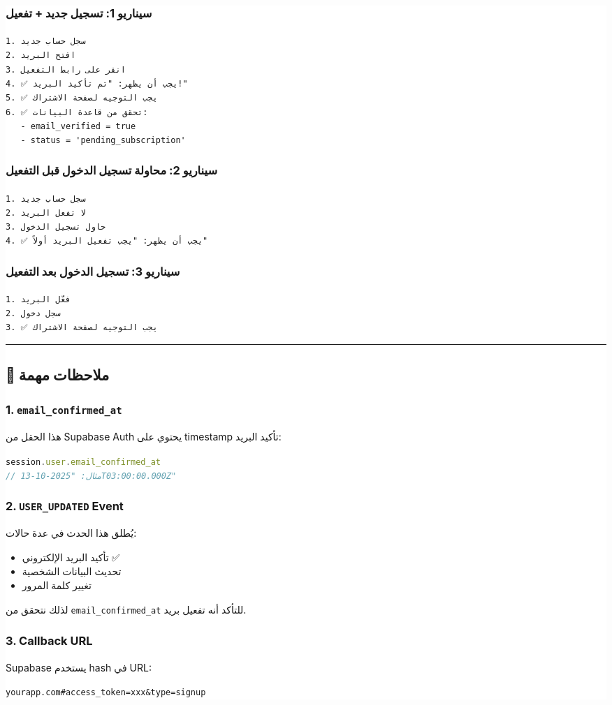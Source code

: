 ### سيناريو 1: تسجيل جديد + تفعيل
```
1. سجل حساب جديد
2. افتح البريد
3. انقر على رابط التفعيل
4. ✅ يجب أن يظهر: "تم تأكيد البريد!"
5. ✅ يجب التوجيه لصفحة الاشتراك
6. ✅ تحقق من قاعدة البيانات:
   - email_verified = true
   - status = 'pending_subscription'
```

### سيناريو 2: محاولة تسجيل الدخول قبل التفعيل
```
1. سجل حساب جديد
2. لا تفعل البريد
3. حاول تسجيل الدخول
4. ✅ يجب أن يظهر: "يجب تفعيل البريد أولاً"
```

### سيناريو 3: تسجيل الدخول بعد التفعيل
```
1. فعّل البريد
2. سجل دخول
3. ✅ يجب التوجيه لصفحة الاشتراك
```

---

## 📝 ملاحظات مهمة

### 1. `email_confirmed_at`
هذا الحقل من Supabase Auth يحتوي على timestamp تأكيد البريد:
```typescript
session.user.email_confirmed_at
// مثال: "2025-10-13T03:00:00.000Z"
```

### 2. `USER_UPDATED` Event
يُطلق هذا الحدث في عدة حالات:
- تأكيد البريد الإلكتروني ✅
- تحديث البيانات الشخصية
- تغيير كلمة المرور

لذلك نتحقق من `email_confirmed_at` للتأكد أنه تفعيل بريد.

### 3. Callback URL
Supabase يستخدم hash في URL:
```
yourapp.com#access_token=xxx&type=signup
```
